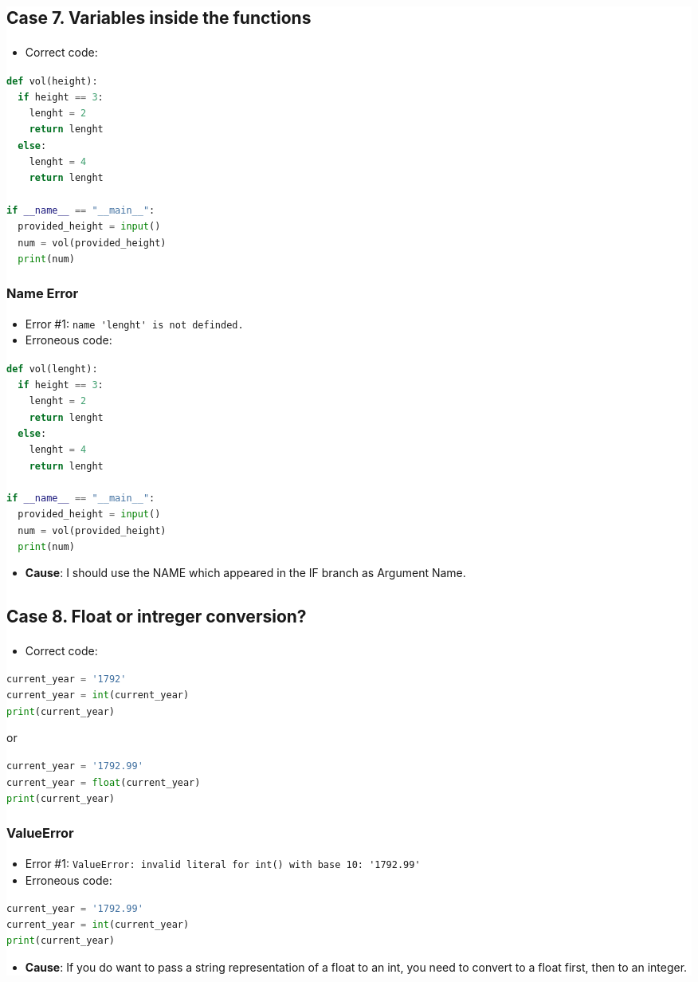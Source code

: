 
## Case 7. Variables inside the functions
*   Correct code: 
```py
def vol(height):
  if height == 3:
    lenght = 2
    return lenght
  else:
    lenght = 4
    return lenght

if __name__ == "__main__":
  provided_height = input()
  num = vol(provided_height)
  print(num)
```
### Name Error
*   Error #1: `name 'lenght' is not definded.`
*   Erroneous code:
```py
def vol(lenght):
  if height == 3:
    lenght = 2
    return lenght
  else:
    lenght = 4
    return lenght

if __name__ == "__main__":
  provided_height = input()
  num = vol(provided_height)
  print(num)
```
*   **Cause**:    I should use the NAME which appeared in the IF branch as Argument Name.


## Case 8. Float or intreger conversion?
*   Correct code: 
```py
current_year = '1792'
current_year = int(current_year)
print(current_year)
```
or 
```py
current_year = '1792.99'
current_year = float(current_year)
print(current_year)
```
### ValueError
*   Error #1: `ValueError: invalid literal for int() with base 10: '1792.99'`
*   Erroneous code:
```py
current_year = '1792.99'
current_year = int(current_year)
print(current_year)
```
*   **Cause**:   If you do want to pass a string representation of a float to an int,  you need to convert to a float first, then to an integer.
